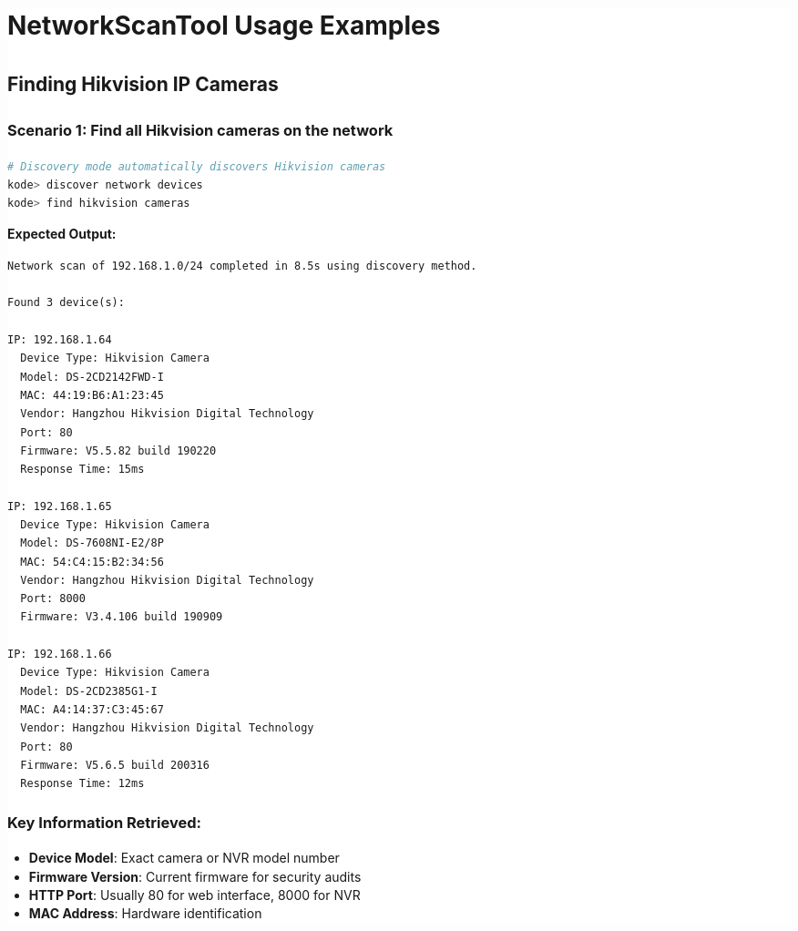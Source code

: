 # NetworkScanTool Usage Examples

## Finding Hikvision IP Cameras

### Scenario 1: Find all Hikvision cameras on the network

```bash
# Discovery mode automatically discovers Hikvision cameras
kode> discover network devices
kode> find hikvision cameras
```

**Expected Output:**
```
Network scan of 192.168.1.0/24 completed in 8.5s using discovery method.

Found 3 device(s):

IP: 192.168.1.64
  Device Type: Hikvision Camera
  Model: DS-2CD2142FWD-I
  MAC: 44:19:B6:A1:23:45
  Vendor: Hangzhou Hikvision Digital Technology
  Port: 80
  Firmware: V5.5.82 build 190220
  Response Time: 15ms

IP: 192.168.1.65
  Device Type: Hikvision Camera
  Model: DS-7608NI-E2/8P
  MAC: 54:C4:15:B2:34:56
  Vendor: Hangzhou Hikvision Digital Technology
  Port: 8000
  Firmware: V3.4.106 build 190909

IP: 192.168.1.66
  Device Type: Hikvision Camera
  Model: DS-2CD2385G1-I
  MAC: A4:14:37:C3:45:67
  Vendor: Hangzhou Hikvision Digital Technology
  Port: 80
  Firmware: V5.6.5 build 200316
  Response Time: 12ms
```

### Key Information Retrieved:
- **Device Model**: Exact camera or NVR model number
- **Firmware Version**: Current firmware for security audits
- **HTTP Port**: Usually 80 for web interface, 8000 for NVR
- **MAC Address**: Hardware identification
